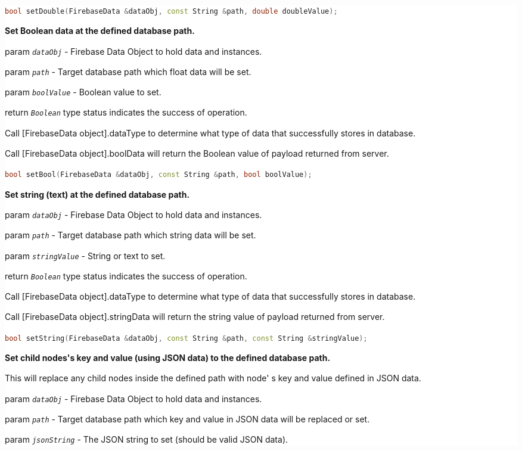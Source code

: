 ```C++
bool setDouble(FirebaseData &dataObj, const String &path, double doubleValue);
```






**Set Boolean data at the defined database path.**

param *`dataObj`* - Firebase Data Object to hold data and instances.

param *`path`* - Target database path which float data will be set.

param *`boolValue`* - Boolean value to set.

return *`Boolean`* type status indicates the success of operation.

Call [FirebaseData object].dataType to determine what type of data that successfully
stores in database. 

Call [FirebaseData object].boolData will return the Boolean value of
payload returned from server.

```C++
bool setBool(FirebaseData &dataObj, const String &path, bool boolValue);
```





**Set string (text) at the defined database path.**

param *`dataObj`* - Firebase Data Object to hold data and instances.

param *`path`* - Target database path which string data will be set.

param *`stringValue`* - String or text to set.

return *`Boolean`* type status indicates the success of operation.

Call [FirebaseData object].dataType to determine what type of data that successfully
stores in database. 

Call [FirebaseData object].stringData will return the string value of
payload returned from server.

```C++
bool setString(FirebaseData &dataObj, const String &path, const String &stringValue);
```





**Set child nodes's key and value (using JSON data) to the defined database path.**

This will replace any child nodes inside the defined path with node' s key
and value defined in JSON data.

param *`dataObj`* - Firebase Data Object to hold data and instances.

param *`path`* - Target database path which key and value in JSON data will be replaced or set.

param *`jsonString`* - The JSON string to set (should be valid JSON data).
